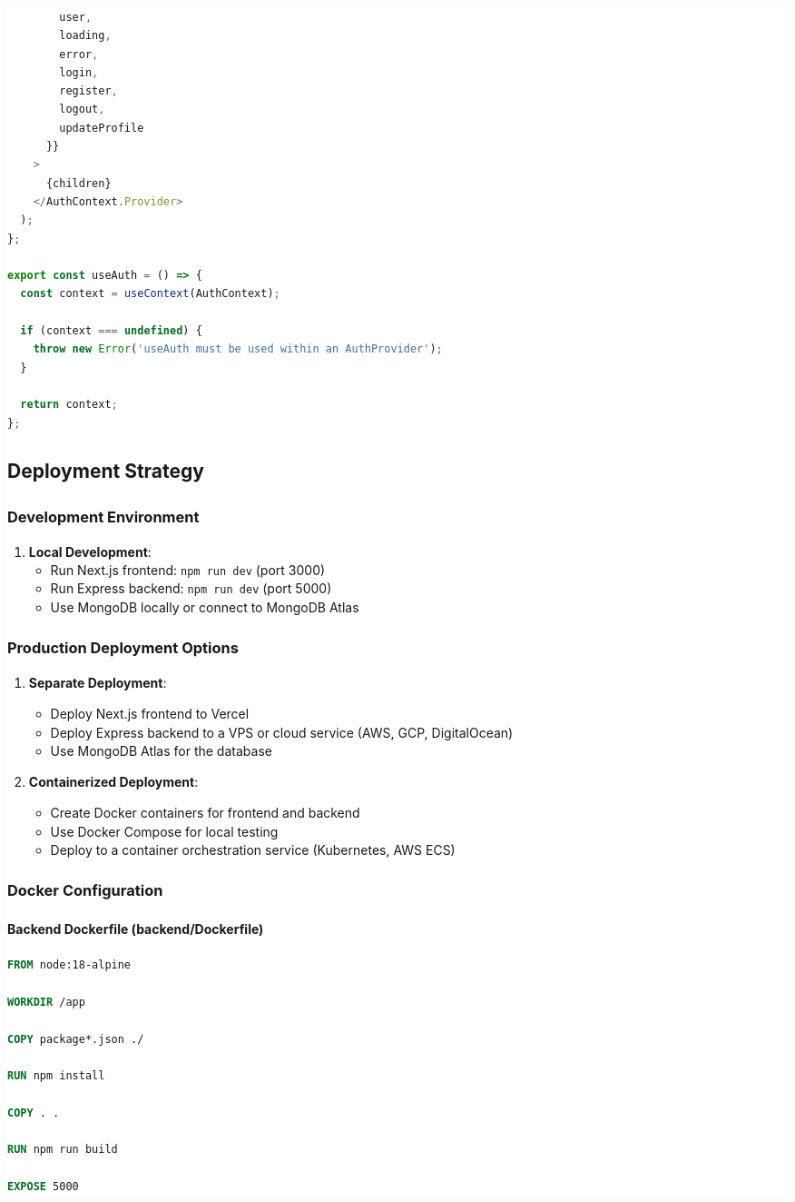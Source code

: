 ```typescript
        user,
        loading,
        error,
        login,
        register,
        logout,
        updateProfile
      }}
    >
      {children}
    </AuthContext.Provider>
  );
};

export const useAuth = () => {
  const context = useContext(AuthContext);
  
  if (context === undefined) {
    throw new Error('useAuth must be used within an AuthProvider');
  }
  
  return context;
};
```

## Deployment Strategy

### Development Environment

1. **Local Development**:
   - Run Next.js frontend: `npm run dev` (port 3000)
   - Run Express backend: `npm run dev` (port 5000)
   - Use MongoDB locally or connect to MongoDB Atlas

### Production Deployment Options

1. **Separate Deployment**:
   - Deploy Next.js frontend to Vercel
   - Deploy Express backend to a VPS or cloud service (AWS, GCP, DigitalOcean)
   - Use MongoDB Atlas for the database

2. **Containerized Deployment**:
   - Create Docker containers for frontend and backend
   - Use Docker Compose for local testing
   - Deploy to a container orchestration service (Kubernetes, AWS ECS)

### Docker Configuration

#### Backend Dockerfile (backend/Dockerfile)

```dockerfile
FROM node:18-alpine

WORKDIR /app

COPY package*.json ./

RUN npm install

COPY . .

RUN npm run build

EXPOSE 5000
```